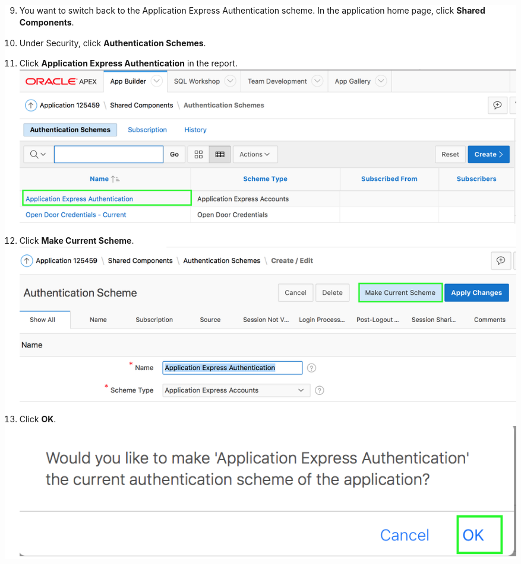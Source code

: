 9.	You want to switch back to the Application Express Authentication scheme.
    In the application home page, click **Shared Components**.

10.	Under Security, click **Authentication Schemes**.

11.	Click **Application Express Authentication** in the report.
    ![](images/13/2_11.png)

12.	Click **Make Current Scheme**.
    ![](images/13/2_12.png)

13.	Click **OK**.
    ![](images/13/2_13.png)
